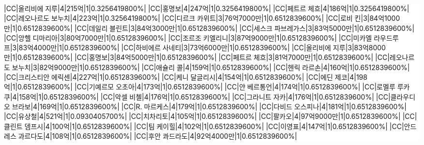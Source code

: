 |CC|올리비에 지루|4|215억|1|0.3256419800%|
|CC|홍명보|4|247억|1|0.3256419800%|
|CC|페트르 체흐|4|186억|1|0.3256419800%|
|CC|레오나르도 보누치|4|223억|1|0.3256419800%|
|CC|디르크 카위트|3|76억7000만|1|0.6512839600%|
|CC|로비 킨|3|84억1000만|1|0.6512839600%|
|CC|데일리 블린트|3|84억3000만|1|0.6512839600%|
|CC|세스크 파브레가스|3|83억5000만|1|0.6512839600%|
|CC|앙헬 디마리아|3|80억7000만|1|0.6512839600%|
|CC|조르조 키엘리니|3|87억9000만|1|0.6512839600%|
|CC|미카엘 라우드루프|3|83억4000만|1|0.6512839600%|
|CC|하비에르 사네티|3|73억6000만|1|0.6512839600%|
|CC|올리비에 지루|3|83억8000만|1|0.6512839600%|
|CC|홍명보|3|84억5000만|1|0.6512839600%|
|CC|페트르 체흐|3|81억7000만|1|0.6512839600%|
|CC|레오나르도 보누치|3|82억9000만|1|0.6512839600%|
|CC|애슐리 콜|4|159억|1|0.6512839600%|
|CC|헨릭 라르손|4|160억|1|0.6512839600%|
|CC|크리스티안 에릭센|4|227억|1|0.6512839600%|
|CC|케니 달글리시|4|154억|1|0.6512839600%|
|CC|에딘 제코|4|198억|1|0.6512839600%|
|CC|기예르모 오초아|4|173억|1|0.6512839600%|
|CC|얀 베르통언|4|174억|1|0.6512839600%|
|CC|로멜루 루카쿠|4|158억|1|0.6512839600%|
|CC|악셀 비첼|4|176억|1|0.6512839600%|
|CC|그라니트 자카|4|176억|1|0.6512839600%|
|CC|클라우디오 브라보|4|169억|1|0.6512839600%|
|CC|R. 마르케스|4|179억|1|0.6512839600%|
|CC|다비드 오스피나|4|181억|1|0.6512839600%|
|CC|유상철|4|521억|1|0.0930405700%|
|CC|치차리토|4|105억|1|0.6512839600%|
|CC|팔카오|4|97억9000만|1|0.6512839600%|
|CC|클린트 뎀프시|4|100억|1|0.6512839600%|
|CC|팀 케이힐|4|102억|1|0.6512839600%|
|CC|이영표|4|147억|1|0.6512839600%|
|CC|안드레스 과르다도|4|108억|1|0.6512839600%|
|CC|후안 콰드라도|4|92억4000만|1|0.6512839600%|